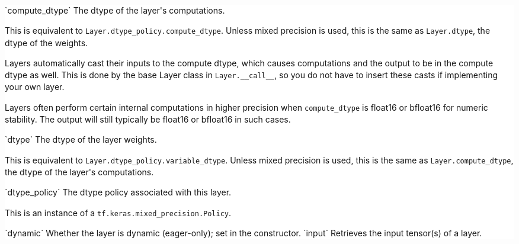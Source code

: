 </td>
</tr><tr>
<td>
`compute_dtype`
</td>
<td>
The dtype of the layer's computations.

This is equivalent to `Layer.dtype_policy.compute_dtype`. Unless
mixed precision is used, this is the same as `Layer.dtype`, the dtype of
the weights.

Layers automatically cast their inputs to the compute dtype, which causes
computations and the output to be in the compute dtype as well. This is done
by the base Layer class in `Layer.__call__`, so you do not have to insert
these casts if implementing your own layer.

Layers often perform certain internal computations in higher precision when
`compute_dtype` is float16 or bfloat16 for numeric stability. The output
will still typically be float16 or bfloat16 in such cases.
</td>
</tr><tr>
<td>
`dtype`
</td>
<td>
The dtype of the layer weights.

This is equivalent to `Layer.dtype_policy.variable_dtype`. Unless
mixed precision is used, this is the same as `Layer.compute_dtype`, the
dtype of the layer's computations.
</td>
</tr><tr>
<td>
`dtype_policy`
</td>
<td>
The dtype policy associated with this layer.

This is an instance of a `tf.keras.mixed_precision.Policy`.
</td>
</tr><tr>
<td>
`dynamic`
</td>
<td>
Whether the layer is dynamic (eager-only); set in the constructor.
</td>
</tr><tr>
<td>
`input`
</td>
<td>
Retrieves the input tensor(s) of a layer.
